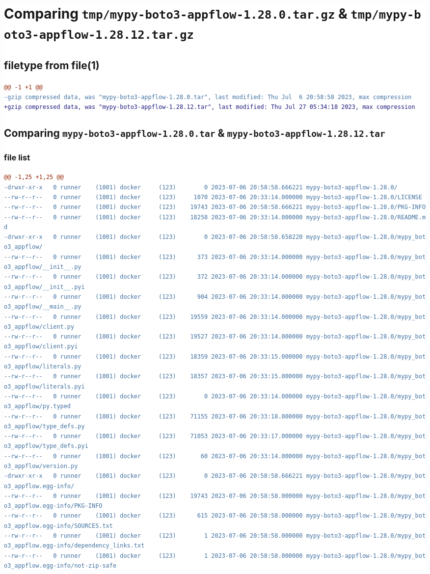 # Comparing `tmp/mypy-boto3-appflow-1.28.0.tar.gz` & `tmp/mypy-boto3-appflow-1.28.12.tar.gz`

## filetype from file(1)

```diff
@@ -1 +1 @@
-gzip compressed data, was "mypy-boto3-appflow-1.28.0.tar", last modified: Thu Jul  6 20:58:58 2023, max compression
+gzip compressed data, was "mypy-boto3-appflow-1.28.12.tar", last modified: Thu Jul 27 05:34:18 2023, max compression
```

## Comparing `mypy-boto3-appflow-1.28.0.tar` & `mypy-boto3-appflow-1.28.12.tar`

### file list

```diff
@@ -1,25 +1,25 @@
-drwxr-xr-x   0 runner    (1001) docker     (123)        0 2023-07-06 20:58:58.666221 mypy-boto3-appflow-1.28.0/
--rw-r--r--   0 runner    (1001) docker     (123)     1070 2023-07-06 20:33:14.000000 mypy-boto3-appflow-1.28.0/LICENSE
--rw-r--r--   0 runner    (1001) docker     (123)    19743 2023-07-06 20:58:58.666221 mypy-boto3-appflow-1.28.0/PKG-INFO
--rw-r--r--   0 runner    (1001) docker     (123)    18258 2023-07-06 20:33:14.000000 mypy-boto3-appflow-1.28.0/README.md
-drwxr-xr-x   0 runner    (1001) docker     (123)        0 2023-07-06 20:58:58.658220 mypy-boto3-appflow-1.28.0/mypy_boto3_appflow/
--rw-r--r--   0 runner    (1001) docker     (123)      373 2023-07-06 20:33:14.000000 mypy-boto3-appflow-1.28.0/mypy_boto3_appflow/__init__.py
--rw-r--r--   0 runner    (1001) docker     (123)      372 2023-07-06 20:33:14.000000 mypy-boto3-appflow-1.28.0/mypy_boto3_appflow/__init__.pyi
--rw-r--r--   0 runner    (1001) docker     (123)      904 2023-07-06 20:33:14.000000 mypy-boto3-appflow-1.28.0/mypy_boto3_appflow/__main__.py
--rw-r--r--   0 runner    (1001) docker     (123)    19559 2023-07-06 20:33:14.000000 mypy-boto3-appflow-1.28.0/mypy_boto3_appflow/client.py
--rw-r--r--   0 runner    (1001) docker     (123)    19527 2023-07-06 20:33:14.000000 mypy-boto3-appflow-1.28.0/mypy_boto3_appflow/client.pyi
--rw-r--r--   0 runner    (1001) docker     (123)    18359 2023-07-06 20:33:15.000000 mypy-boto3-appflow-1.28.0/mypy_boto3_appflow/literals.py
--rw-r--r--   0 runner    (1001) docker     (123)    18357 2023-07-06 20:33:15.000000 mypy-boto3-appflow-1.28.0/mypy_boto3_appflow/literals.pyi
--rw-r--r--   0 runner    (1001) docker     (123)        0 2023-07-06 20:33:14.000000 mypy-boto3-appflow-1.28.0/mypy_boto3_appflow/py.typed
--rw-r--r--   0 runner    (1001) docker     (123)    71155 2023-07-06 20:33:18.000000 mypy-boto3-appflow-1.28.0/mypy_boto3_appflow/type_defs.py
--rw-r--r--   0 runner    (1001) docker     (123)    71053 2023-07-06 20:33:17.000000 mypy-boto3-appflow-1.28.0/mypy_boto3_appflow/type_defs.pyi
--rw-r--r--   0 runner    (1001) docker     (123)       60 2023-07-06 20:33:14.000000 mypy-boto3-appflow-1.28.0/mypy_boto3_appflow/version.py
-drwxr-xr-x   0 runner    (1001) docker     (123)        0 2023-07-06 20:58:58.666221 mypy-boto3-appflow-1.28.0/mypy_boto3_appflow.egg-info/
--rw-r--r--   0 runner    (1001) docker     (123)    19743 2023-07-06 20:58:58.000000 mypy-boto3-appflow-1.28.0/mypy_boto3_appflow.egg-info/PKG-INFO
--rw-r--r--   0 runner    (1001) docker     (123)      615 2023-07-06 20:58:58.000000 mypy-boto3-appflow-1.28.0/mypy_boto3_appflow.egg-info/SOURCES.txt
--rw-r--r--   0 runner    (1001) docker     (123)        1 2023-07-06 20:58:58.000000 mypy-boto3-appflow-1.28.0/mypy_boto3_appflow.egg-info/dependency_links.txt
--rw-r--r--   0 runner    (1001) docker     (123)        1 2023-07-06 20:58:58.000000 mypy-boto3-appflow-1.28.0/mypy_boto3_appflow.egg-info/not-zip-safe
```